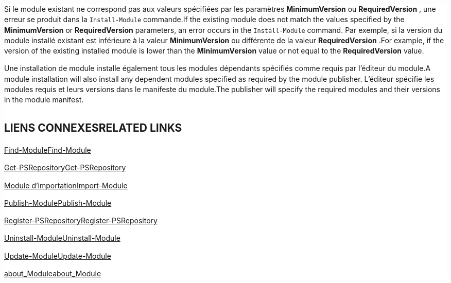 <span data-ttu-id="deb41-248">Si le module existant ne correspond pas aux valeurs spécifiées par les paramètres **MinimumVersion** ou **RequiredVersion** , une erreur se produit dans la `Install-Module` commande.</span><span class="sxs-lookup"><span data-stu-id="deb41-248">If the existing module does not match the values specified by the **MinimumVersion** or **RequiredVersion** parameters, an error occurs in the `Install-Module` command.</span></span> <span data-ttu-id="deb41-249">Par exemple, si la version du module installé existant est inférieure à la valeur **MinimumVersion** ou différente de la valeur **RequiredVersion** .</span><span class="sxs-lookup"><span data-stu-id="deb41-249">For example, if the version of the existing installed module is lower than the **MinimumVersion** value or not equal to the **RequiredVersion** value.</span></span>

<span data-ttu-id="deb41-250">Une installation de module installe également tous les modules dépendants spécifiés comme requis par l’éditeur du module.</span><span class="sxs-lookup"><span data-stu-id="deb41-250">A module installation will also install any dependent modules specified as required by the module publisher.</span></span>
<span data-ttu-id="deb41-251">L’éditeur spécifie les modules requis et leurs versions dans le manifeste du module.</span><span class="sxs-lookup"><span data-stu-id="deb41-251">The publisher will specify the required modules and their versions in the module manifest.</span></span>

## <span data-ttu-id="deb41-252">LIENS CONNEXES</span><span class="sxs-lookup"><span data-stu-id="deb41-252">RELATED LINKS</span></span>

[<span data-ttu-id="deb41-253">Find-Module</span><span class="sxs-lookup"><span data-stu-id="deb41-253">Find-Module</span></span>](Find-Module.md)

[<span data-ttu-id="deb41-254">Get-PSRepository</span><span class="sxs-lookup"><span data-stu-id="deb41-254">Get-PSRepository</span></span>](Get-PSRepository.md)

[<span data-ttu-id="deb41-255">Module d’importation</span><span class="sxs-lookup"><span data-stu-id="deb41-255">Import-Module</span></span>](../Microsoft.PowerShell.Core/Import-Module.md)

[<span data-ttu-id="deb41-256">Publish-Module</span><span class="sxs-lookup"><span data-stu-id="deb41-256">Publish-Module</span></span>](Publish-Module.md)

[<span data-ttu-id="deb41-257">Register-PSRepository</span><span class="sxs-lookup"><span data-stu-id="deb41-257">Register-PSRepository</span></span>](Register-PSRepository.md)

[<span data-ttu-id="deb41-258">Uninstall-Module</span><span class="sxs-lookup"><span data-stu-id="deb41-258">Uninstall-Module</span></span>](Uninstall-Module.md)

[<span data-ttu-id="deb41-259">Update-Module</span><span class="sxs-lookup"><span data-stu-id="deb41-259">Update-Module</span></span>](Update-Module.md)

[<span data-ttu-id="deb41-260">about_Module</span><span class="sxs-lookup"><span data-stu-id="deb41-260">about_Module</span></span>](../Microsoft.PowerShell.Core/About/about_Modules.md)
